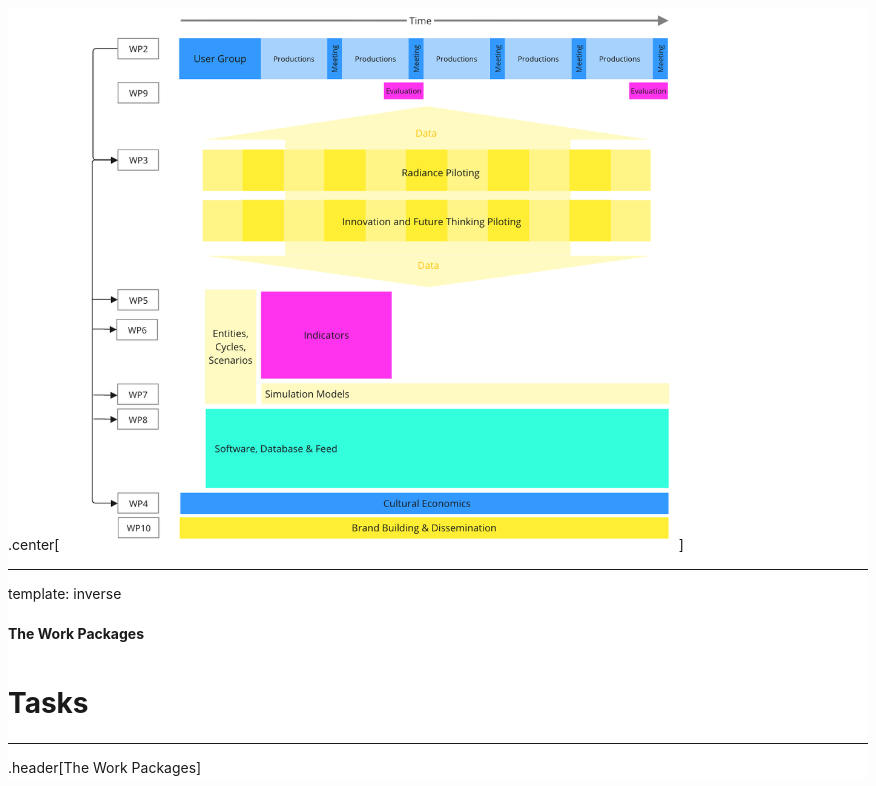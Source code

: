 .center[<img src="./img/work_progress_12.png" alt="work_progress_12" style="width:72%;">]

---
template: inverse

#### The Work Packages
# Tasks



---
.header[The Work Packages]
